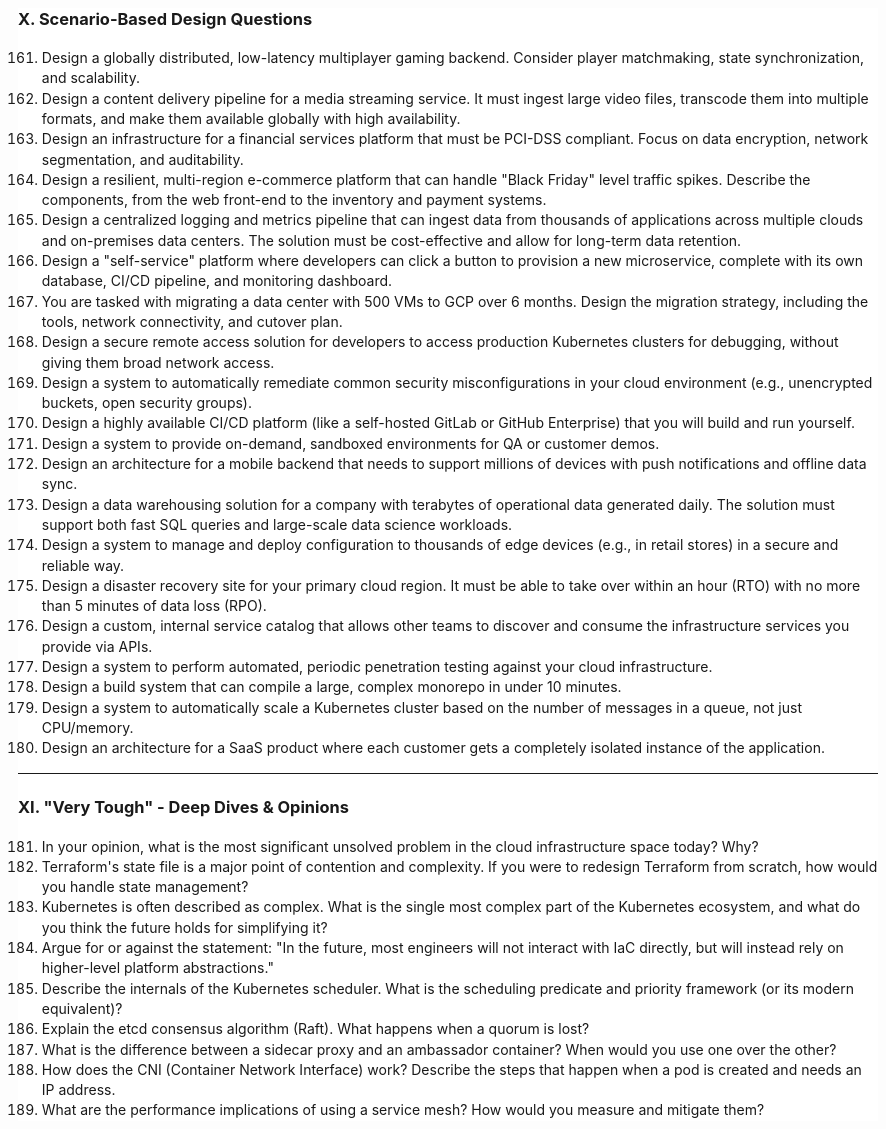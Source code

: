 
### **X. Scenario-Based Design Questions**

161. Design a globally distributed, low-latency multiplayer gaming backend. Consider player matchmaking, state synchronization, and scalability.
162. Design a content delivery pipeline for a media streaming service. It must ingest large video files, transcode them into multiple formats, and make them available globally with high availability.
163. Design an infrastructure for a financial services platform that must be PCI-DSS compliant. Focus on data encryption, network segmentation, and auditability.
164. Design a resilient, multi-region e-commerce platform that can handle "Black Friday" level traffic spikes. Describe the components, from the web front-end to the inventory and payment systems.
165. Design a centralized logging and metrics pipeline that can ingest data from thousands of applications across multiple clouds and on-premises data centers. The solution must be cost-effective and allow for long-term data retention.
166. Design a "self-service" platform where developers can click a button to provision a new microservice, complete with its own database, CI/CD pipeline, and monitoring dashboard.
167. You are tasked with migrating a data center with 500 VMs to GCP over 6 months. Design the migration strategy, including the tools, network connectivity, and cutover plan.
168. Design a secure remote access solution for developers to access production Kubernetes clusters for debugging, without giving them broad network access.
169. Design a system to automatically remediate common security misconfigurations in your cloud environment (e.g., unencrypted buckets, open security groups).
170. Design a highly available CI/CD platform (like a self-hosted GitLab or GitHub Enterprise) that you will build and run yourself.
171. Design a system to provide on-demand, sandboxed environments for QA or customer demos.
172. Design an architecture for a mobile backend that needs to support millions of devices with push notifications and offline data sync.
173. Design a data warehousing solution for a company with terabytes of operational data generated daily. The solution must support both fast SQL queries and large-scale data science workloads.
174. Design a system to manage and deploy configuration to thousands of edge devices (e.g., in retail stores) in a secure and reliable way.
175. Design a disaster recovery site for your primary cloud region. It must be able to take over within an hour (RTO) with no more than 5 minutes of data loss (RPO).
176. Design a custom, internal service catalog that allows other teams to discover and consume the infrastructure services you provide via APIs.
177. Design a system to perform automated, periodic penetration testing against your cloud infrastructure.
178. Design a build system that can compile a large, complex monorepo in under 10 minutes.
179. Design a system to automatically scale a Kubernetes cluster based on the number of messages in a queue, not just CPU/memory.
180. Design an architecture for a SaaS product where each customer gets a completely isolated instance of the application.

---

### **XI. "Very Tough" - Deep Dives & Opinions**

181. In your opinion, what is the most significant unsolved problem in the cloud infrastructure space today? Why?
182. Terraform's state file is a major point of contention and complexity. If you were to redesign Terraform from scratch, how would you handle state management?
183. Kubernetes is often described as complex. What is the single most complex part of the Kubernetes ecosystem, and what do you think the future holds for simplifying it?
184. Argue for or against the statement: "In the future, most engineers will not interact with IaC directly, but will instead rely on higher-level platform abstractions."
185. Describe the internals of the Kubernetes scheduler. What is the scheduling predicate and priority framework (or its modern equivalent)?
186. Explain the etcd consensus algorithm (Raft). What happens when a quorum is lost?
187. What is the difference between a sidecar proxy and an ambassador container? When would you use one over the other?
188. How does the CNI (Container Network Interface) work? Describe the steps that happen when a pod is created and needs an IP address.
189. What are the performance implications of using a service mesh? How would you measure and mitigate them?